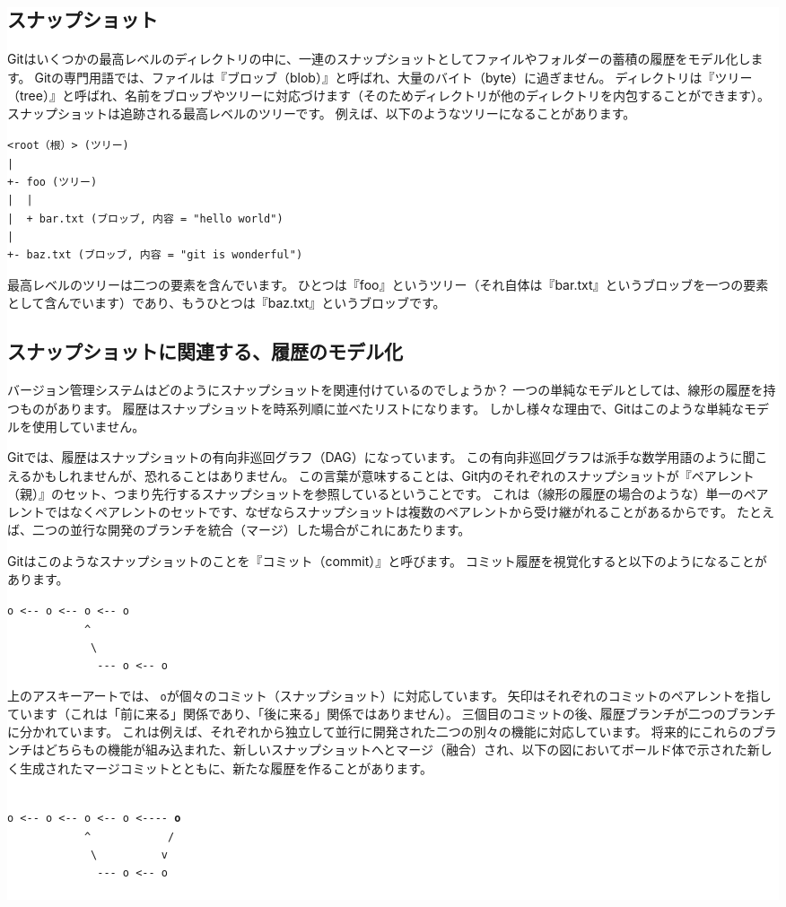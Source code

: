 
## スナップショット

Gitはいくつかの最高レベルのディレクトリの中に、一連のスナップショットとしてファイルやフォルダーの蓄積の履歴をモデル化します。
Gitの専門用語では、ファイルは『ブロッブ（blob）』と呼ばれ、大量のバイト（byte）に過ぎません。
ディレクトリは『ツリー（tree）』と呼ばれ、名前をブロッブやツリーに対応づけます（そのためディレクトリが他のディレクトリを内包することができます）。
スナップショットは追跡される最高レベルのツリーです。
例えば、以下のようなツリーになることがあります。

```
<root（根）> (ツリー)
|
+- foo (ツリー)
|  |
|  + bar.txt (ブロッブ, 内容 = "hello world")
|
+- baz.txt (ブロッブ, 内容 = "git is wonderful")
```

最高レベルのツリーは二つの要素を含んでいます。
ひとつは『foo』というツリー（それ自体は『bar.txt』というブロッブを一つの要素として含んでいます）であり、もうひとつは『baz.txt』というブロッブです。

## スナップショットに関連する、履歴のモデル化

バージョン管理システムはどのようにスナップショットを関連付けているのでしょうか？
一つの単純なモデルとしては、線形の履歴を持つものがあります。
履歴はスナップショットを時系列順に並べたリストになります。
しかし様々な理由で、Gitはこのような単純なモデルを使用していません。

Gitでは、履歴はスナップショットの有向非巡回グラフ（DAG）になっています。
この有向非巡回グラフは派手な数学用語のように聞こえるかもしれませんが、恐れることはありません。
この言葉が意味することは、Git内のそれぞれのスナップショットが『ペアレント（親）』のセット、つまり先行するスナップショットを参照しているということです。
これは（線形の履歴の場合のような）単一のペアレントではなくペアレントのセットです、なぜならスナップショットは複数のペアレントから受け継がれることがあるからです。
たとえば、二つの並行な開発のブランチを統合（マージ）した場合がこれにあたります。

Gitはこのようなスナップショットのことを『コミット（commit）』と呼びます。
コミット履歴を視覚化すると以下のようになることがあります。

```
o <-- o <-- o <-- o
            ^
             \
              --- o <-- o
```

上のアスキーアートでは、 `o`が個々のコミット（スナップショット）に対応しています。
矢印はそれぞれのコミットのペアレントを指しています（これは「前に来る」関係であり、「後に来る」関係ではありません）。
三個目のコミットの後、履歴ブランチが二つのブランチに分かれています。
これは例えば、それぞれから独立して並行に開発された二つの別々の機能に対応しています。
将来的にこれらのブランチはどちらもの機能が組み込まれた、新しいスナップショットへとマージ（融合）され、以下の図においてボールド体で示された新しく生成されたマージコミットとともに、新たな履歴を作ることがあります。

<pre class="highlight">
<code>
o <-- o <-- o <-- o <---- <strong>o</strong>
            ^            /
             \          v
              --- o <-- o
</code>
</pre>

